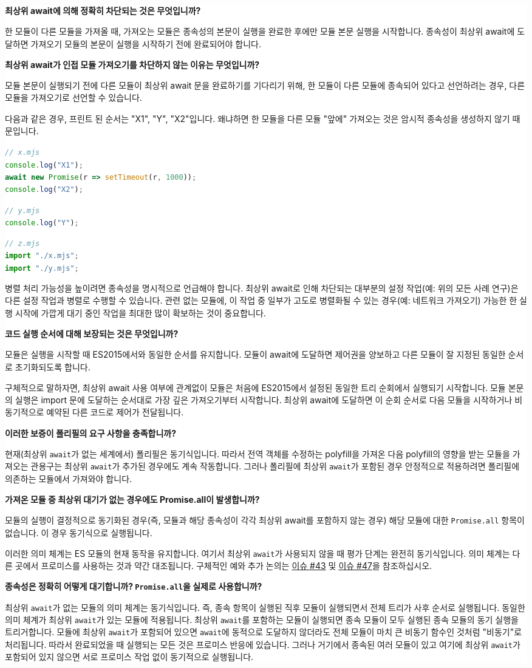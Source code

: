 **최상위 await에 의해 정확히 차단되는 것은 무엇입니까?**

한 모듈이 다른 모듈을 가져올 때, 가져오는 모듈은 종속성의 본문이 실행을 완료한 후에만 모듈 본문 실행을 시작합니다. 종속성이 최상위 await에 도달하면 가져오기 모듈의 본문이 실행을 시작하기 전에 완료되어야 합니다.


**최상위 await가 인접 모듈 가져오기를 차단하지 않는 이유는 무엇입니까?**

모듈 본문이 실행되기 전에 다른 모듈이 최상위 await 문을 완료하기를 기다리기 위해, 한 모듈이 다른 모듈에 종속되어 있다고 선언하려는 경우, 다른 모듈을 가져오기로 선언할 수 있습니다.

다음과 같은 경우, 프린트 된 순서는 "X1", "Y", "X2"입니다. 왜냐하면 한 모듈을 다른 모듈 "앞에" 가져오는 것은 암시적 종속성을 생성하지 않기 때문입니다.
```js
// x.mjs
console.log("X1");
await new Promise(r => setTimeout(r, 1000));
console.log("X2");
```
```js
// y.mjs
console.log("Y");
```
```js
// z.mjs
import "./x.mjs";
import "./y.mjs";
```
병렬 처리 가능성을 높이려면 종속성을 명시적으로 언급해야 합니다. 최상위 await로 인해 차단되는 대부분의 설정 작업(예: 위의 모든 사례 연구)은 다른 설정 작업과 병렬로 수행할 수 있습니다. 관련 없는 모듈에, 이 작업 중 일부가 고도로 병렬화될 수 있는 경우(예: 네트워크 가져오기) 가능한 한 실행 시작에 가깝게 대기 중인 작업을 최대한 많이 확보하는 것이 중요합니다.

**코드 실행 순서에 대해 보장되는 것은 무엇입니까?**

모듈은 실행을 시작할 때 ES2015에서와 동일한 순서를 유지합니다. 모듈이 await에 도달하면 제어권을 양보하고 다른 모듈이 잘 지정된 동일한 순서로 초기화되도록 합니다.

구체적으로 말하자면, 최상위 await 사용 여부에 관계없이 모듈은 처음에 ES2015에서 설정된 동일한 트리 순회에서 실행되기 시작합니다. 모듈 본문의 실행은 import 문에 도달하는 순서대로 가장 깊은 가져오기부터 시작합니다. 최상위 await에 도달하면 이 순회 순서로 다음 모듈을 시작하거나 비동기적으로 예약된 다른 코드로 제어가 전달됩니다.

**이러한 보증이 폴리필의 요구 사항을 충족합니까?**

현재(최상위 `await`가 없는 세계에서) 폴리필은 동기식입니다. 따라서 전역 객체를 수정하는 polyfill을 가져온 다음 polyfill의 영향을 받는 모듈을 가져오는 관용구는 최상위 `await`가 추가된 경우에도 계속 작동합니다. 그러나 폴리필에 최상위 `await`가 포함된 경우 안정적으로 적용하려면 폴리필에 의존하는 모듈에서 가져와야 합니다.


**가져온 모듈 중 최상위 대기가 없는 경우에도 Promise.all이 발생합니까?**

모듈의 실행이 결정적으로 동기화된 경우(즉, 모듈과 해당 종속성이 각각 최상위 await를 포함하지 않는 경우) 해당 모듈에 대한 `Promise.all` 항목이 없습니다. 이 경우 동기식으로 실행됩니다.

이러한 의미 체계는 ES 모듈의 현재 동작을 유지합니다. 여기서 최상위 `await`가 사용되지 않을 때 평가 단계는 완전히 동기식입니다. 의미 체계는 다른 곳에서 프로미스를 사용하는 것과 약간 대조됩니다. 구체적인 예와 추가 논의는 [이슈 #43](https://github.com/tc39/proposal-top-level-await/issues/43) 및 [이슈 #47](https://github.com/tc39/proposal-top-level-await/issues/47)을 참조하십시오.

**종속성은 정확히 어떻게 대기합니까? `Promise.all`을 실제로 사용합니까?**

최상위 `await`가 없는 모듈의 의미 체계는 동기식입니다. 즉, 종속 항목이 실행된 직후 모듈이 실행되면서 전체 트리가 사후 순서로 실행됩니다. 동일한 의미 체계가 최상위 `await`가 있는 모듈에 적용됩니다. 최상위 `await`를 포함하는 모듈이 실행되면 종속 모듈이 모두 실행된 종속 모듈의 동기 실행을 트리거합니다. 모듈에 최상위 `await`가 포함되어 있으면 `await`에 동적으로 도달하지 않더라도 전체 모듈이 마치 큰 비동기 함수인 것처럼 "비동기"로 처리됩니다. 따라서 완료되었을 때 실행되는 모든 것은 프로미스 반응에 있습니다. 그러나 거기에서 종속된 여러 모듈이 있고 여기에 최상위 `await`가 포함되어 있지 않으면 서로 프로미스 작업 없이 동기적으로 실행됩니다.

